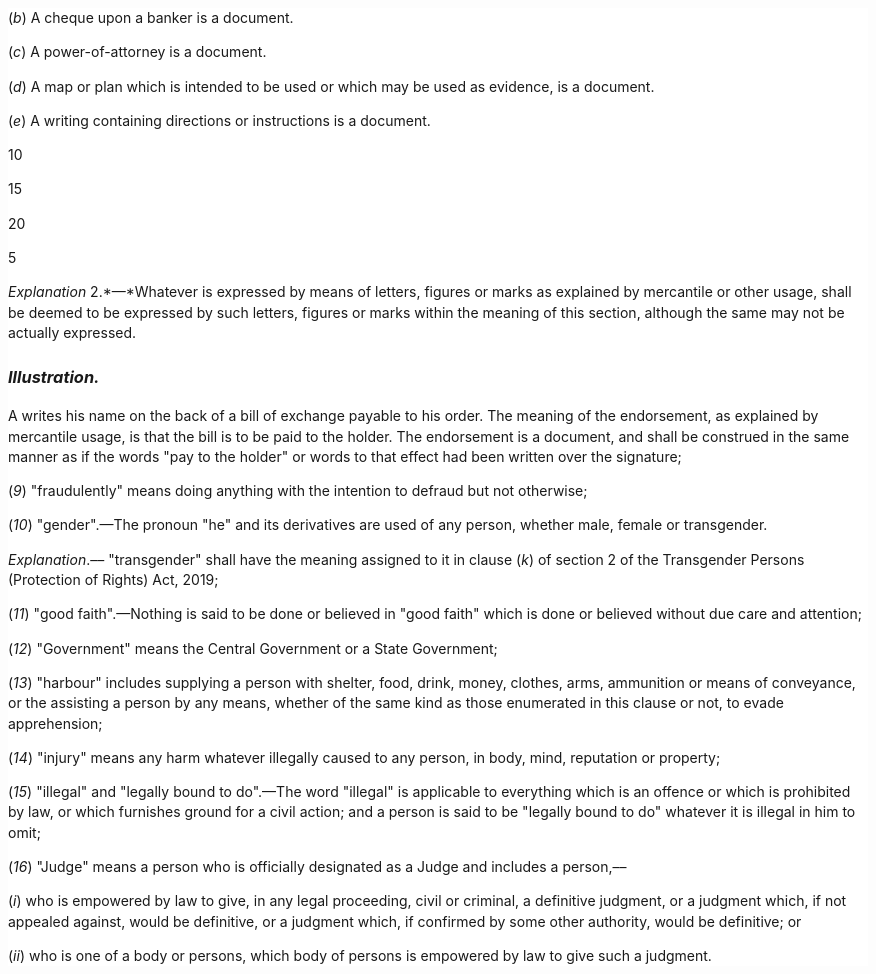 (*b*) A cheque upon a banker is a document.

(*c*) A power-of-attorney is a document.

(*d*) A map or plan which is intended to be used or which may be used as evidence, is a document.

(*e*) A writing containing directions or instructions is a document.

10

15

 $20$ 

5

*Explanation* 2.*—*Whatever is expressed by means of letters, figures or marks as explained by mercantile or other usage, shall be deemed to be expressed by such letters, figures or marks within the meaning of this section, although the same may not be actually expressed.

### *Illustration.*

A writes his name on the back of a bill of exchange payable to his order. The meaning of the endorsement, as explained by mercantile usage, is that the bill is to be paid to the holder. The endorsement is a document, and shall be construed in the same manner as if the words "pay to the holder" or words to that effect had been written over the signature;

(*9*) "fraudulently" means doing anything with the intention to defraud but not otherwise;

(*10*) "gender".—The pronoun "he" and its derivatives are used of any person, whether male, female or transgender.

*Explanation*.–– "transgender" shall have the meaning assigned to it in clause (*k*) of section 2 of the Transgender Persons (Protection of Rights) Act, 2019;

(*11*) "good faith".—Nothing is said to be done or believed in "good faith" which is done or believed without due care and attention;

(*12*) "Government" means the Central Government or a State Government;

(*13*) "harbour" includes supplying a person with shelter, food, drink, money, clothes, arms, ammunition or means of conveyance, or the assisting a person by any means, whether of the same kind as those enumerated in this clause or not, to evade apprehension;

(*14*) "injury" means any harm whatever illegally caused to any person, in body, mind, reputation or property;

(*15*) "illegal" and "legally bound to do".—The word "illegal" is applicable to everything which is an offence or which is prohibited by law, or which furnishes ground for a civil action; and a person is said to be "legally bound to do" whatever it is illegal in him to omit;

(*16*) "Judge" means a person who is officially designated as a Judge and includes a person,––

(*i*) who is empowered by law to give, in any legal proceeding, civil or criminal, a definitive judgment, or a judgment which, if not appealed against, would be definitive, or a judgment which, if confirmed by some other authority, would be definitive; or

(*ii*) who is one of a body or persons, which body of persons is empowered by law to give such a judgment.
